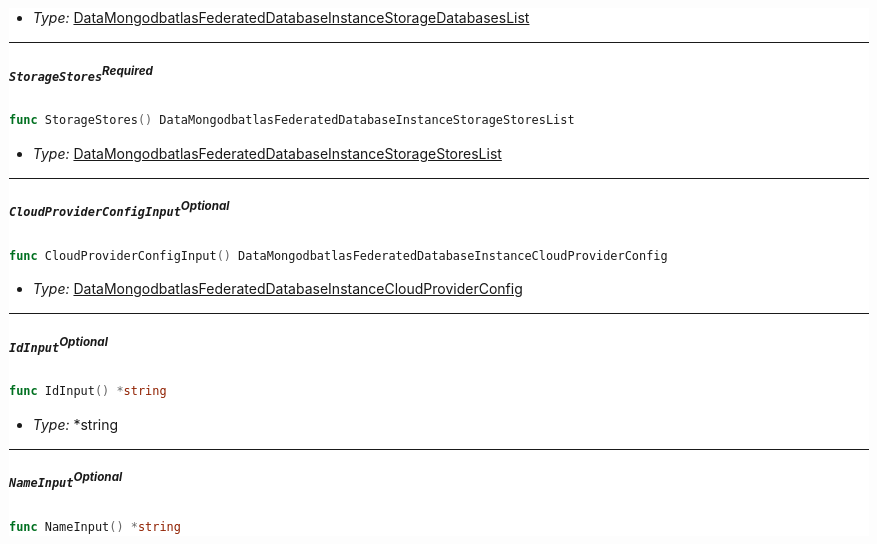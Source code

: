 - *Type:* <a href="#@cdktf/provider-mongodbatlas.dataMongodbatlasFederatedDatabaseInstance.DataMongodbatlasFederatedDatabaseInstanceStorageDatabasesList">DataMongodbatlasFederatedDatabaseInstanceStorageDatabasesList</a>

---

##### `StorageStores`<sup>Required</sup> <a name="StorageStores" id="@cdktf/provider-mongodbatlas.dataMongodbatlasFederatedDatabaseInstance.DataMongodbatlasFederatedDatabaseInstance.property.storageStores"></a>

```go
func StorageStores() DataMongodbatlasFederatedDatabaseInstanceStorageStoresList
```

- *Type:* <a href="#@cdktf/provider-mongodbatlas.dataMongodbatlasFederatedDatabaseInstance.DataMongodbatlasFederatedDatabaseInstanceStorageStoresList">DataMongodbatlasFederatedDatabaseInstanceStorageStoresList</a>

---

##### `CloudProviderConfigInput`<sup>Optional</sup> <a name="CloudProviderConfigInput" id="@cdktf/provider-mongodbatlas.dataMongodbatlasFederatedDatabaseInstance.DataMongodbatlasFederatedDatabaseInstance.property.cloudProviderConfigInput"></a>

```go
func CloudProviderConfigInput() DataMongodbatlasFederatedDatabaseInstanceCloudProviderConfig
```

- *Type:* <a href="#@cdktf/provider-mongodbatlas.dataMongodbatlasFederatedDatabaseInstance.DataMongodbatlasFederatedDatabaseInstanceCloudProviderConfig">DataMongodbatlasFederatedDatabaseInstanceCloudProviderConfig</a>

---

##### `IdInput`<sup>Optional</sup> <a name="IdInput" id="@cdktf/provider-mongodbatlas.dataMongodbatlasFederatedDatabaseInstance.DataMongodbatlasFederatedDatabaseInstance.property.idInput"></a>

```go
func IdInput() *string
```

- *Type:* *string

---

##### `NameInput`<sup>Optional</sup> <a name="NameInput" id="@cdktf/provider-mongodbatlas.dataMongodbatlasFederatedDatabaseInstance.DataMongodbatlasFederatedDatabaseInstance.property.nameInput"></a>

```go
func NameInput() *string
```
